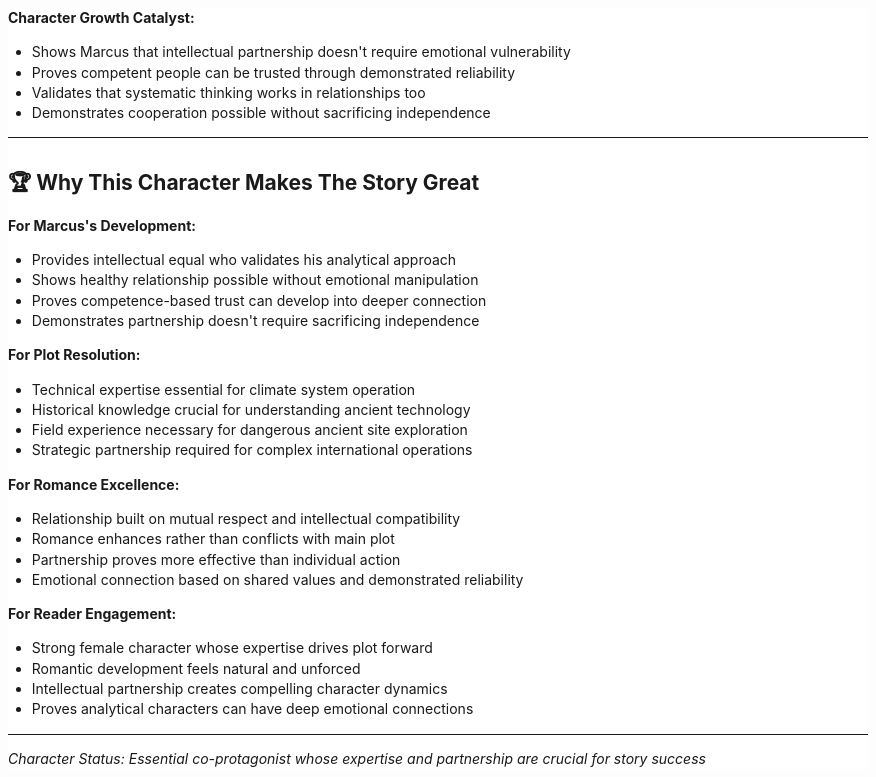 **Character Growth Catalyst:**
- Shows Marcus that intellectual partnership doesn't require emotional vulnerability
- Proves competent people can be trusted through demonstrated reliability
- Validates that systematic thinking works in relationships too
- Demonstrates cooperation possible without sacrificing independence

---

## 🏆 **Why This Character Makes The Story Great**

**For Marcus's Development:**
- Provides intellectual equal who validates his analytical approach
- Shows healthy relationship possible without emotional manipulation
- Proves competence-based trust can develop into deeper connection
- Demonstrates partnership doesn't require sacrificing independence

**For Plot Resolution:**
- Technical expertise essential for climate system operation
- Historical knowledge crucial for understanding ancient technology
- Field experience necessary for dangerous ancient site exploration
- Strategic partnership required for complex international operations

**For Romance Excellence:**
- Relationship built on mutual respect and intellectual compatibility
- Romance enhances rather than conflicts with main plot
- Partnership proves more effective than individual action
- Emotional connection based on shared values and demonstrated reliability

**For Reader Engagement:**
- Strong female character whose expertise drives plot forward
- Romantic development feels natural and unforced
- Intellectual partnership creates compelling character dynamics
- Proves analytical characters can have deep emotional connections

---

*Character Status: Essential co-protagonist whose expertise and partnership are crucial for story success*